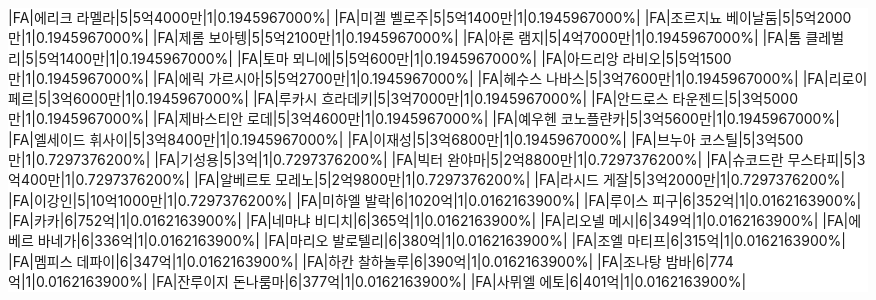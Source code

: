 |FA|에리크 라멜라|5|5억4000만|1|0.1945967000%|
|FA|미겔 벨로주|5|5억1400만|1|0.1945967000%|
|FA|조르지뇨 베이날둠|5|5억2000만|1|0.1945967000%|
|FA|제롬 보아텡|5|5억2100만|1|0.1945967000%|
|FA|아론 램지|5|4억7000만|1|0.1945967000%|
|FA|톰 클레벌리|5|5억1400만|1|0.1945967000%|
|FA|토마 뫼니에|5|5억600만|1|0.1945967000%|
|FA|아드리앙 라비오|5|5억1500만|1|0.1945967000%|
|FA|에릭 가르시아|5|5억2700만|1|0.1945967000%|
|FA|헤수스 나바스|5|3억7600만|1|0.1945967000%|
|FA|리로이 페르|5|3억6000만|1|0.1945967000%|
|FA|루카시 흐라데키|5|3억7000만|1|0.1945967000%|
|FA|안드로스 타운젠드|5|3억5000만|1|0.1945967000%|
|FA|제바스티안 로데|5|3억4600만|1|0.1945967000%|
|FA|예우헨 코노플랸카|5|3억5600만|1|0.1945967000%|
|FA|엘세이드 휘사이|5|3억8400만|1|0.1945967000%|
|FA|이재성|5|3억6800만|1|0.1945967000%|
|FA|브누아 코스틸|5|3억500만|1|0.7297376200%|
|FA|기성용|5|3억|1|0.7297376200%|
|FA|빅터 완야마|5|2억8800만|1|0.7297376200%|
|FA|슈코드란 무스타피|5|3억400만|1|0.7297376200%|
|FA|알베르토 모레노|5|2억9800만|1|0.7297376200%|
|FA|라시드 게잘|5|3억2000만|1|0.7297376200%|
|FA|이강인|5|10억1000만|1|0.7297376200%|
|FA|미하엘 발락|6|1020억|1|0.0162163900%|
|FA|루이스 피구|6|352억|1|0.0162163900%|
|FA|카카|6|752억|1|0.0162163900%|
|FA|네마냐 비디치|6|365억|1|0.0162163900%|
|FA|리오넬 메시|6|349억|1|0.0162163900%|
|FA|에베르 바네가|6|336억|1|0.0162163900%|
|FA|마리오 발로텔리|6|380억|1|0.0162163900%|
|FA|조엘 마티프|6|315억|1|0.0162163900%|
|FA|멤피스 데파이|6|347억|1|0.0162163900%|
|FA|하칸 찰하놀루|6|390억|1|0.0162163900%|
|FA|조나탕 밤바|6|774억|1|0.0162163900%|
|FA|잔루이지 돈나룸마|6|377억|1|0.0162163900%|
|FA|사뮈엘 에토|6|401억|1|0.0162163900%|